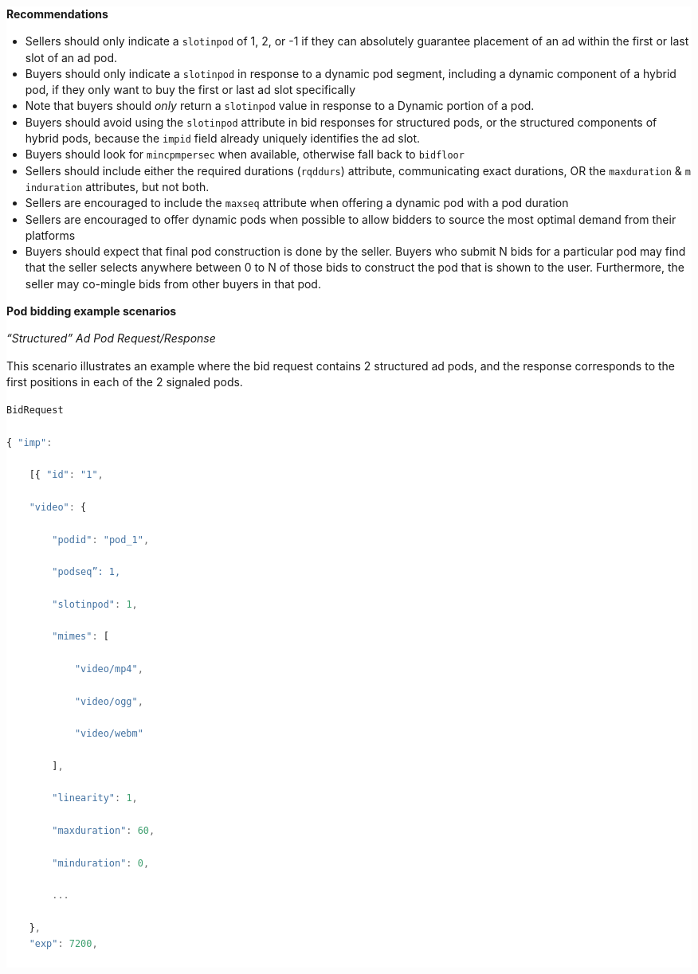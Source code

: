 **Recommendations**
	
- Sellers should only indicate a `slotinpod` of 1, 2, or -1 if they can absolutely guarantee placement of an ad within the first or last slot of an ad pod.
- Buyers should only indicate a `slotinpod` in response to a dynamic pod segment, including a dynamic component of a hybrid pod, if they only want to buy the first or last ad slot specifically
- Note that buyers should *only* return a `slotinpod` value in response to a Dynamic portion of a pod.
- Buyers should avoid using the `slotinpod` attribute in bid responses for structured pods, or the structured components of hybrid pods, because the `impid` field already uniquely identifies the ad slot.
- Buyers should look for `mincpmpersec` when available, otherwise fall back to `bidfloor`
- Sellers should include either the required durations (`rqddurs`) attribute, communicating exact durations, OR the `maxduration` & `minduration` attributes, but not both.
- Sellers are encouraged to include the `maxseq` attribute when offering a dynamic pod with a pod duration
- Sellers are encouraged to offer dynamic pods when possible to allow bidders to source the most optimal demand from their platforms
- Buyers should expect that final pod construction is done by the seller. Buyers who submit N bids for a particular pod may find that the seller selects anywhere between 0 to N of those bids to construct the pod that is shown to the user. Furthermore, the seller may co-mingle bids from other buyers in that pod.

**Pod bidding example scenarios**
	
*“Structured” Ad Pod Request/Response*
	
This scenario illustrates an example where the bid request contains 2 structured ad pods, and the response corresponds to the first positions in each of the 2 signaled pods.
	
```javascript
BidRequest
	
{ "imp": 
	
	[{ "id": "1", 
	
	"video": { 
	
		"podid": "pod_1", 
	
		"podseq”: 1, 
	
		"slotinpod": 1, 
	
		"mimes": [ 
	
			"video/mp4", 
	
			"video/ogg", 
	
			"video/webm" 
	
		], 
	
		"linearity": 1, 
	
		"maxduration": 60, 
	
		"minduration": 0, 
	
		... 
	
	}, 
	"exp": 7200, 
	
```